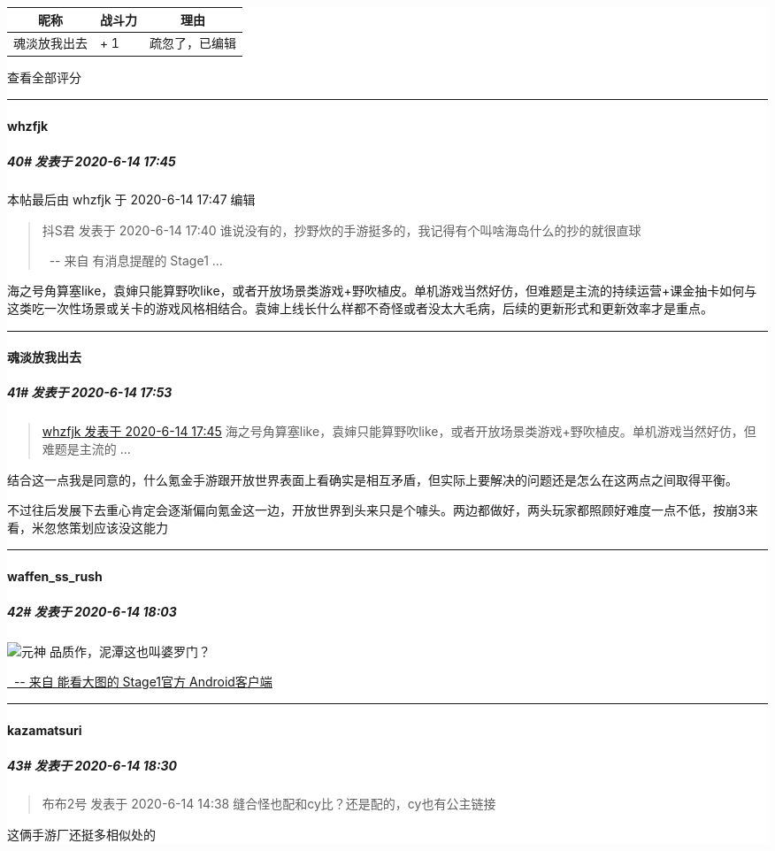 |昵称|战斗力|理由|
|----|---|---|
| 魂淡放我出去| + 1|疏忽了，已编辑|


查看全部评分


-----

####  whzfjk  
##### 40#       发表于 2020-6-14 17:45


 本帖最后由 whzfjk 于 2020-6-14 17:47 编辑 
<blockquote>抖S君 发表于 2020-6-14 17:40
谁说没有的，抄野炊的手游挺多的，我记得有个叫啥海岛什么的抄的就很直球


  -- 来自 有消息提醒的 Stage1 ...</blockquote>
海之号角算塞like，袁婶只能算野吹like，或者开放场景类游戏+野吹植皮。单机游戏当然好仿，但难题是主流的持续运营+课金抽卡如何与这类吃一次性场景或关卡的游戏风格相结合。袁婶上线长什么样都不奇怪或者没太大毛病，后续的更新形式和更新效率才是重点。


-----

####  魂淡放我出去  
##### 41#       发表于 2020-6-14 17:53


<blockquote><a href="httphttps://bbs.saraba1st.com/2b/forum.php?mod=redirect&amp;goto=findpost&amp;pid=47802495&amp;ptid=1941608" target="_blank">whzfjk 发表于 2020-6-14 17:45</a>
海之号角算塞like，袁婶只能算野吹like，或者开放场景类游戏+野吹植皮。单机游戏当然好仿，但难题是主流的 ...</blockquote>
结合这一点我是同意的，什么氪金手游跟开放世界表面上看确实是相互矛盾，但实际上要解决的问题还是怎么在这两点之间取得平衡。

不过往后发展下去重心肯定会逐渐偏向氪金这一边，开放世界到头来只是个噱头。两边都做好，两头玩家都照顾好难度一点不低，按崩3来看，米忽悠策划应该没这能力


-----

####  waffen_ss_rush  
##### 42#       发表于 2020-6-14 18:03


<img src="https://static.saraba1st.com/image/smiley/face2017/067.png" referrerpolicy="no-referrer">元神 品质作，泥潭这也叫婆罗门？

[  -- 来自 能看大图的 Stage1官方 Android客户端](https://www.coolapk.com/apk/140634)


-----

####  kazamatsuri  
##### 43#       发表于 2020-6-14 18:30


<blockquote>布布2号 发表于 2020-6-14 14:38
缝合怪也配和cy比？还是配的，cy也有公主链接</blockquote>
这俩手游厂还挺多相似处的
